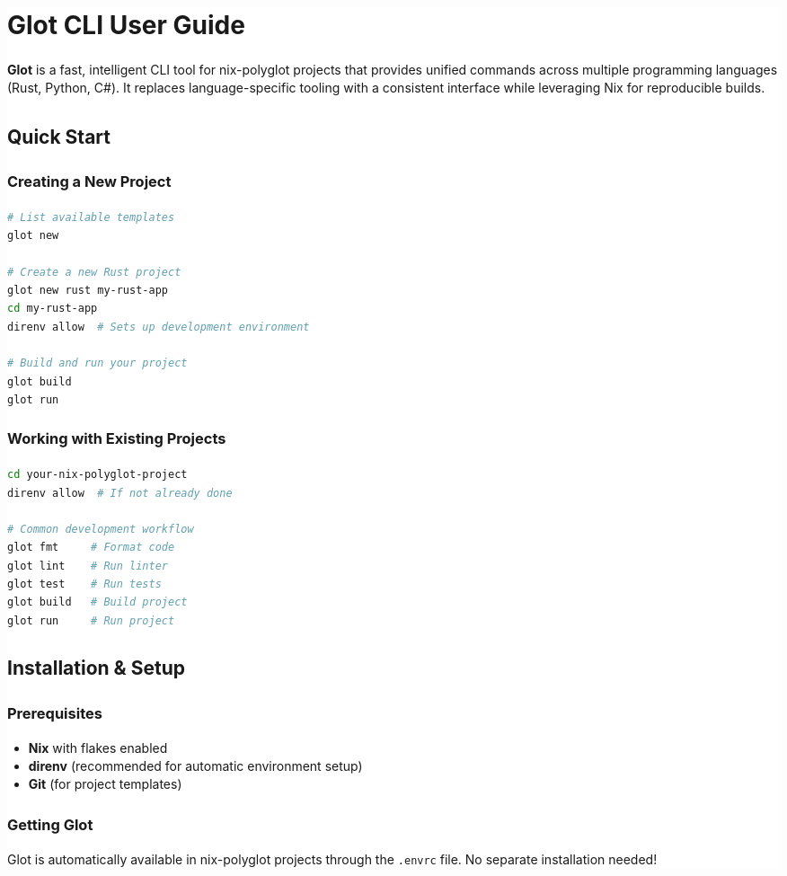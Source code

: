 # Glot CLI User Guide

**Glot** is a fast, intelligent CLI tool for nix-polyglot projects that provides unified commands across multiple programming languages (Rust, Python, C#). It replaces language-specific tooling with a consistent interface while leveraging Nix for reproducible builds.

## Quick Start

### Creating a New Project

```bash
# List available templates
glot new

# Create a new Rust project
glot new rust my-rust-app
cd my-rust-app
direnv allow  # Sets up development environment

# Build and run your project
glot build
glot run
```

### Working with Existing Projects

```bash
cd your-nix-polyglot-project
direnv allow  # If not already done

# Common development workflow
glot fmt     # Format code
glot lint    # Run linter
glot test    # Run tests
glot build   # Build project
glot run     # Run project
```

## Installation & Setup

### Prerequisites

- **Nix** with flakes enabled
- **direnv** (recommended for automatic environment setup)
- **Git** (for project templates)

### Getting Glot

Glot is automatically available in nix-polyglot projects through the `.envrc` file. No separate installation needed!

